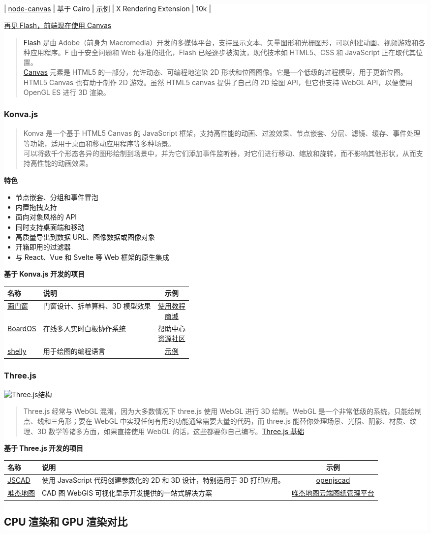 | [node-canvas](https://github.com/Automattic/node-canvas) | 基于 Cairo         | [示例](https://codesandbox.io/examples/package/node-canvas) | X Rendering Extension |     10k     |

[再见 Flash，前端现在使用 Canvas](https://github.blog/2010-03-24-bye-bye-flash-network-graph-is-now-canvas/)

> [Flash](https://en.wikipedia.org/wiki/Adobe_Flash) 是由 Adobe（前身为 Macromedia）开发的多媒体平台，支持显示文本、矢量图形和光栅图形，可以创建动画、视频游戏和各种应用程序。F 由于安全问题和 Web 标准的进化，Flash 已经逐步被淘汰，现代技术如 HTML5、CSS 和 JavaScript 正在取代其位置。<br> [Canvas](https://en.wikipedia.org/wiki/Canvas_element) 元素是 HTML5 的一部分，允许动态、可编程地渲染 2D 形状和位图图像。它是一个低级的过程模型，用于更新位图。HTML5 Canvas 也有助于制作 2D 游戏。虽然 HTML5 canvas 提供了自己的 2D 绘图 API，但它也支持 WebGL API，以便使用 OpenGL ES 进行 3D 渲染。

### Konva.js

> Konva 是一个基于 HTML5 Canvas 的 JavaScript 框架，支持高性能的动画、过渡效果、节点嵌套、分层、滤镜、缓存、事件处理等功能，适用于桌面和移动应用程序等多种场景。 <br>
> 可以将数千个形态各异的图形绘制到场景中，并为它们添加事件监听器，对它们进行移动、缩放和旋转，而不影响其他形状，从而支持高性能的动画效果。

**特色**

- 节点嵌套、分组和事件冒泡
- 内置拖拽支持
- 面向对象风格的 API
- 同时支持桌面端和移动
- 高质量导出到数据 URL、图像数据或图像对象
- 开箱即用的过滤器
- 与 React、Vue 和 Svelte 等 Web 框架的原生集成

**基于 Konva.js 开发的项目**

| 名称                                | 说明                            |                                                     示例                                                      |
| :---------------------------------- | :------------------------------ | :-----------------------------------------------------------------------------------------------------------: |
| [画门窗](https://windowcc.com/home) | 门窗设计、拆单算料、3D 模型效果 | [使用教程](http://api.thinkerx.com:8060/web/#/116?page_id=3111) <br>[商城](https://windowcc.com/market/index) |
| [BoardOS](https://boardos.online/)  | 在线多人实时白板协作系统        |         [帮助中心](https://doc.boardos.online/help/) <br>[资源社区](https://boardos.online/community)         |
| [shelly](https://shelly.dev/)       | 用于绘图的编程语言              |                                         [示例](https://shelly.dev/p)                                          |

### Three.js

![Three.js结构](/assets/threejs-structure.svg)

> Three.js 经常与 WebGL 混淆，因为大多数情况下 three.js 使用 WebGL 进行 3D 绘制。WebGL 是一个非常低级的系统，只能绘制点、线和三角形；要在 WebGL 中实现任何有用的功能通常需要大量的代码，而 three.js 能替你处理场景、光照、阴影、材质、纹理、3D 数学等诸多方面，如果直接使用 WebGL 的话，这些都要你自己编写。[Three.js 基础](https://threejs.org/manual/#en/fundamentals)

**基于 Three.js 开发的项目**

| 名称                               | 说明                                                                     |                               示例                               |
| :--------------------------------- | :----------------------------------------------------------------------- | :--------------------------------------------------------------: |
| [JSCAD](https://www.vjmap.com/)    | 使用 JavaScript 代码创建参数化的 2D 和 3D 设计，特别适用于 3D 打印应用。 |               [openjscad](https://openjscad.xyz/)                |
| [唯杰地图](https://www.vjmap.com/) | CAD 图 WebGIS 可视化显示开发提供的一站式解决方案                         | [唯杰地图云端图纸管理平台](https://vjmap.com/demo/#/gallery/map) |

## CPU 渲染和 GPU 渲染对比
